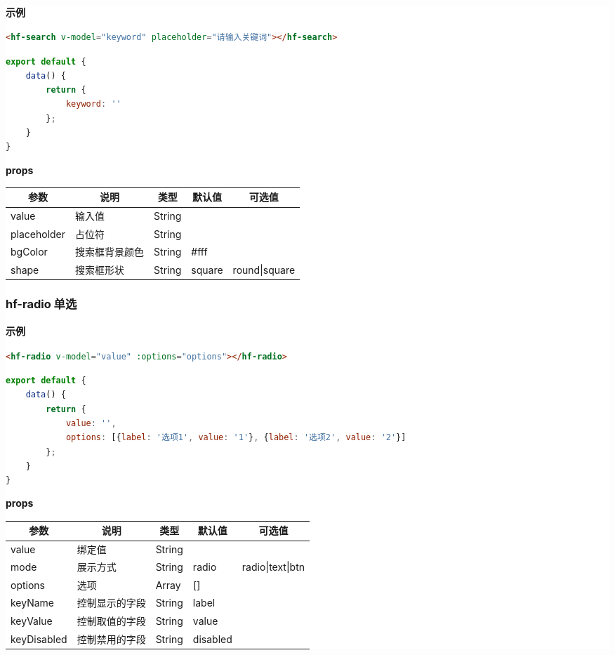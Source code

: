 **示例**

```html
<hf-search v-model="keyword" placeholder="请输入关键词"></hf-search>
```

```js
export default {
    data() {
        return {
            keyword: ''
        };
    }
}
```

**props**

| 参数          | 说明      | 类型     | 默认值    | 可选值           |
| ----------- | ------- | ------ | ------ | ------------- |
| value       | 输入值     | String |        |               |
| placeholder | 占位符     | String |        |               |
| bgColor     | 搜索框背景颜色 | String | #fff   |               |
| shape       | 搜索框形状   | String | square | round\|square |

### hf-radio 单选

**示例**

```html
<hf-radio v-model="value" :options="options"></hf-radio>
```

```js
export default {
    data() {
        return {
            value: '',
            options: [{label: '选项1', value: '1'}, {label: '选项2', value: '2'}]
        };
    }
}
```

**props**

| 参数        | 说明           | 类型   | 默认值   | 可选值           |
| ----------- | -------------- | ------ | -------- | ---------------- |
| value       | 绑定值         | String |          |                  |
| mode        | 展示方式       | String | radio    | radio\|text\|btn |
| options     | 选项           | Array  | []       |                  |
| keyName     | 控制显示的字段 | String | label    |                  |
| keyValue    | 控制取值的字段 | String | value    |                  |
| keyDisabled | 控制禁用的字段 | String | disabled |                  |
